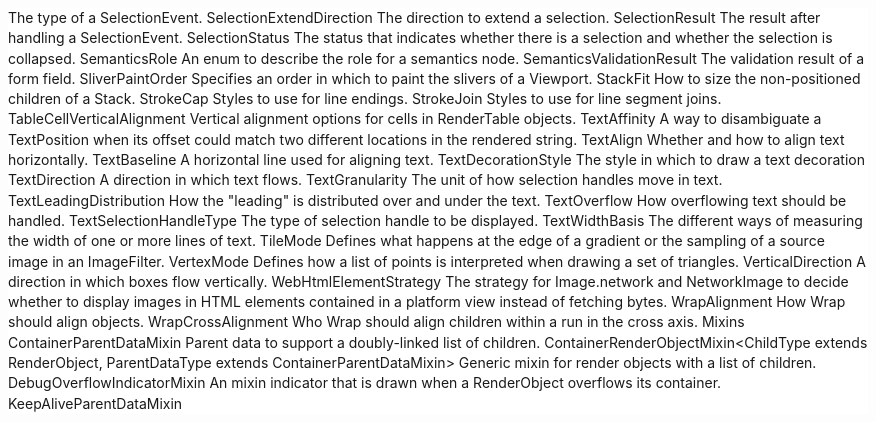 The type of a SelectionEvent.
SelectionExtendDirection
The direction to extend a selection.
SelectionResult
The result after handling a SelectionEvent.
SelectionStatus
The status that indicates whether there is a selection and whether the selection is collapsed.
SemanticsRole
An enum to describe the role for a semantics node.
SemanticsValidationResult
The validation result of a form field.
SliverPaintOrder
Specifies an order in which to paint the slivers of a Viewport.
StackFit
How to size the non-positioned children of a Stack.
StrokeCap
Styles to use for line endings.
StrokeJoin
Styles to use for line segment joins.
TableCellVerticalAlignment
Vertical alignment options for cells in RenderTable objects.
TextAffinity
A way to disambiguate a TextPosition when its offset could match two different locations in the rendered string.
TextAlign
Whether and how to align text horizontally.
TextBaseline
A horizontal line used for aligning text.
TextDecorationStyle
The style in which to draw a text decoration
TextDirection
A direction in which text flows.
TextGranularity
The unit of how selection handles move in text.
TextLeadingDistribution
How the "leading" is distributed over and under the text.
TextOverflow
How overflowing text should be handled.
TextSelectionHandleType
The type of selection handle to be displayed.
TextWidthBasis
The different ways of measuring the width of one or more lines of text.
TileMode
Defines what happens at the edge of a gradient or the sampling of a source image in an ImageFilter.
VertexMode
Defines how a list of points is interpreted when drawing a set of triangles.
VerticalDirection
A direction in which boxes flow vertically.
WebHtmlElementStrategy
The strategy for Image.network and NetworkImage to decide whether to display images in HTML elements contained in a platform view instead of fetching bytes.
WrapAlignment
How Wrap should align objects.
WrapCrossAlignment
Who Wrap should align children within a run in the cross axis.
Mixins
ContainerParentDataMixin<ChildType extends RenderObject>
Parent data to support a doubly-linked list of children.
ContainerRenderObjectMixin<ChildType extends RenderObject, ParentDataType extends ContainerParentDataMixin<ChildType>>
Generic mixin for render objects with a list of children.
DebugOverflowIndicatorMixin
An mixin indicator that is drawn when a RenderObject overflows its container.
KeepAliveParentDataMixin